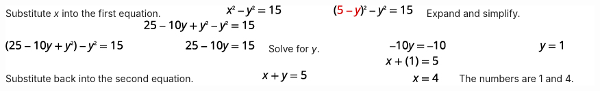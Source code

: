 <td data-valign="top" data-align="left">Substitute <em>x</em> into the first equation.</td>
<td data-valign="top" data-align="left"><span data-type="media" data-alt="."><img src="../resources/CNX_IntAlg_Figure_11_05_007e_img.jpg" alt="." /></span></td>
</tr>
<tr valign="top">
<td data-valign="top" data-align="left" />
<td data-valign="top" data-align="left"><span data-type="media" data-alt="."><img src="../resources/CNX_IntAlg_Figure_11_05_007f_img.jpg" alt="." /></span></td>
</tr>
<tr valign="top">
<td data-valign="top" data-align="left">Expand and simplify.</td>
<td data-valign="top" data-align="left"><span data-type="media" data-alt="."><img src="../resources/CNX_IntAlg_Figure_11_05_007g_img.jpg" alt="." /></span></td>
</tr>
<tr valign="top">
<td data-valign="top" data-align="left" />
<td data-valign="top" data-align="left"><span data-type="media" data-alt="."><img src="../resources/CNX_IntAlg_Figure_11_05_007h_img.jpg" alt="." /></span></td>
</tr>
<tr valign="top">
<td data-valign="top" data-align="left">Solve for <em>y</em>.</td>
<td data-valign="top" data-align="left"><span data-type="media" data-alt="."><img src="../resources/CNX_IntAlg_Figure_11_05_007i_img.jpg" alt="." /></span></td>
</tr>
<tr valign="top">
<td data-valign="top" data-align="left" />
<td data-valign="top" data-align="left"><span data-type="media" data-alt="."><img src="../resources/CNX_IntAlg_Figure_11_05_007j_img.jpg" alt="." /></span></td>
</tr>
<tr valign="top">
<td data-valign="top" data-align="left">Substitute back into the second equation.</td>
<td data-valign="top" data-align="left"><span data-type="media" data-alt="."><img src="../resources/CNX_IntAlg_Figure_11_05_007k_img.jpg" alt="." /></span></td>
</tr>
<tr valign="top">
<td data-valign="top" data-align="left" />
<td data-valign="top" data-align="left"><span data-type="media" data-alt="."><img src="../resources/CNX_IntAlg_Figure_11_05_007l_img.jpg" alt="." /></span></td>
</tr>
<tr valign="top">
<td data-valign="top" data-align="left" />
<td data-valign="top" data-align="center">The numbers are 1 and 4.</td>
</tr>
</tbody></table>
